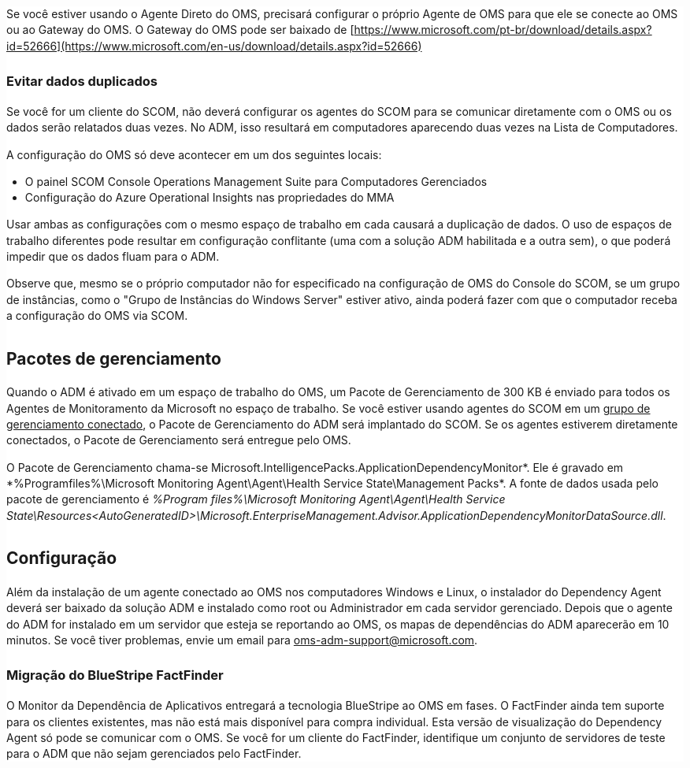 Se você estiver usando o Agente Direto do OMS, precisará configurar o próprio Agente de OMS para que ele se conecte ao OMS ou ao Gateway do OMS.  O Gateway do OMS pode ser baixado de [https://www.microsoft.com/pt-br/download/details.aspx?id=52666](https://www.microsoft.com/en-us/download/details.aspx?id=52666)

### <a name="avoiding-duplicate-data"></a>Evitar dados duplicados
Se você for um cliente do SCOM, não deverá configurar os agentes do SCOM para se comunicar diretamente com o OMS ou os dados serão relatados duas vezes.  No ADM, isso resultará em computadores aparecendo duas vezes na Lista de Computadores.

A configuração do OMS só deve acontecer em um dos seguintes locais:

* O painel SCOM Console Operations Management Suite para Computadores Gerenciados
* Configuração do Azure Operational Insights nas propriedades do MMA

Usar ambas as configurações com o mesmo espaço de trabalho em cada causará a duplicação de dados. O uso de espaços de trabalho diferentes pode resultar em configuração conflitante (uma com a solução ADM habilitada e a outra sem), o que poderá impedir que os dados fluam para o ADM.  

Observe que, mesmo se o próprio computador não for especificado na configuração de OMS do Console do SCOM, se um grupo de instâncias, como o "Grupo de Instâncias do Windows Server" estiver ativo, ainda poderá fazer com que o computador receba a configuração do OMS via SCOM.

## <a name="management-packs"></a>Pacotes de gerenciamento
Quando o ADM é ativado em um espaço de trabalho do OMS, um Pacote de Gerenciamento de 300 KB é enviado para todos os Agentes de Monitoramento da Microsoft no espaço de trabalho.  Se você estiver usando agentes do SCOM em um [grupo de gerenciamento conectado](../log-analytics/log-analytics-om-agents.md), o Pacote de Gerenciamento do ADM será implantado do SCOM.  Se os agentes estiverem diretamente conectados, o Pacote de Gerenciamento será entregue pelo OMS.

O Pacote de Gerenciamento chama-se Microsoft.IntelligencePacks.ApplicationDependencyMonitor*.  Ele é gravado em *%Programfiles%\Microsoft Monitoring Agent\Agent\Health Service State\Management Packs\*.  A fonte de dados usada pelo pacote de gerenciamento é *%Program files%\Microsoft Monitoring Agent\Agent\Health Service State\Resources\<AutoGeneratedID>\Microsoft.EnterpriseManagement.Advisor.ApplicationDependencyMonitorDataSource.dll*.

## <a name="configuration"></a>Configuração
Além da instalação de um agente conectado ao OMS nos computadores Windows e Linux, o instalador do Dependency Agent deverá ser baixado da solução ADM e instalado como root ou Administrador em cada servidor gerenciado.  Depois que o agente do ADM for instalado em um servidor que esteja se reportando ao OMS, os mapas de dependências do ADM aparecerão em 10 minutos.  Se você tiver problemas, envie um email para [oms-adm-support@microsoft.com](mailto:oms-adm-support@microsoft.com).

### <a name="migrating-from-bluestripe-factfinder"></a>Migração do BlueStripe FactFinder
O Monitor da Dependência de Aplicativos entregará a tecnologia BlueStripe ao OMS em fases. O FactFinder ainda tem suporte para os clientes existentes, mas não está mais disponível para compra individual.  Esta versão de visualização do Dependency Agent só pode se comunicar com o OMS.  Se você for um cliente do FactFinder, identifique um conjunto de servidores de teste para o ADM que não sejam gerenciados pelo FactFinder. 
